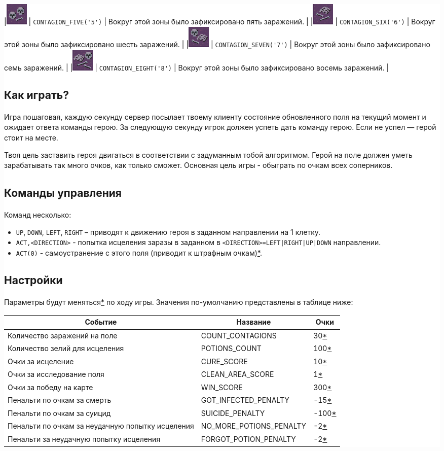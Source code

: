 |<img src="https://github.com/codenjoyme/codenjoy-verland/raw/master/src/main/webapp/resources/verland/sprite/contagion_five.png" style="width:40px;" /> | `CONTAGION_FIVE('5')` | Вокруг этой зоны было зафиксировано пять заражений. | 
|<img src="https://github.com/codenjoyme/codenjoy-verland/raw/master/src/main/webapp/resources/verland/sprite/contagion_six.png" style="width:40px;" /> | `CONTAGION_SIX('6')` | Вокруг этой зоны было зафиксировано шесть заражений. | 
|<img src="https://github.com/codenjoyme/codenjoy-verland/raw/master/src/main/webapp/resources/verland/sprite/contagion_seven.png" style="width:40px;" /> | `CONTAGION_SEVEN('7')` | Вокруг этой зоны было зафиксировано семь заражений. | 
|<img src="https://github.com/codenjoyme/codenjoy-verland/raw/master/src/main/webapp/resources/verland/sprite/contagion_eight.png" style="width:40px;" /> | `CONTAGION_EIGHT('8')` | Вокруг этой зоны было зафиксировано восемь заражений. | 


## Как играть?

Игра пошаговая, каждую секунду сервер посылает твоему клиенту
состояние обновленного поля на текущий момент и ожидает ответа
команды герою. За следующую секунду игрок должен успеть дать
команду герою. Если не успел — герой стоит на месте.

Твоя цель заставить героя двигаться в соответствии с задуманным тобой алгоритмом.
Герой на поле должен уметь зарабатывать так много очков, как только сможет.
Основная цель игры - обыграть по очкам всех соперников.

## Команды управления

Команд несколько:

* `UP`, `DOWN`, `LEFT`, `RIGHT` – приводят к движению героя
  в заданном направлении на 1 клетку. 
* `ACT,<DIRECTION>` - попытка исцеления заразы в заданном в 
  `<DIRECTION>=LEFT|RIGHT|UP|DOWN` направлении. 
* `ACT(0)` - самоустранение с этого поля 
  (приводит к штрафным очкам)[*](#ask). 

## Настройки

Параметры будут меняться[*](#ask) по ходу игры. Значения по-умолчанию
представлены в таблице ниже:

| Событие | Название | Очки |
|---------|----------|------|
| Количество заражений на поле | COUNT_CONTAGIONS | 30[*](#ask) |
| Количество зелий для исцеления | POTIONS_COUNT | 100[*](#ask) |
| Очки за исцеление | CURE_SCORE | 10[*](#ask) |
| Очки за исследование поля | CLEAN_AREA_SCORE | 1[*](#ask) |
| Очки за победу на карте | WIN_SCORE | 300[*](#ask) |
| Пенальти по очкам за смерть | GOT_INFECTED_PENALTY | -15[*](#ask) |
| Пенальти по очкам за суицид | SUICIDE_PENALTY | -100[*](#ask) |
| Пенальти по очкам за неудачную попытку исцеления | NO_MORE_POTIONS_PENALTY | -2[*](#ask) |
| Пенальти за неудачную попытку исцеления | FORGOT_POTION_PENALTY | -2[*](#ask) |
